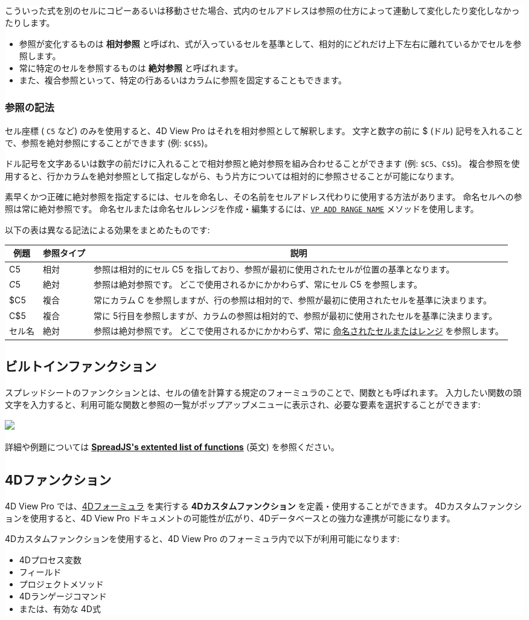 こういった式を別のセルにコピーあるいは移動させた場合、式内のセルアドレスは参照の仕方によって連動して変化したり変化しなかったりします。

*   参照が変化するものは **相対参照** と呼ばれ、式が入っているセルを基準として、相対的にどれだけ上下左右に離れているかでセルを参照します。
*   常に特定のセルを参照するものは **絶対参照** と呼ばれます。
*   また、複合参照といって、特定の行あるいはカラムに参照を固定することもできます。



### 参照の記法

セル座標 ( `C5` など) のみを使用すると、4D View Pro はそれを相対参照として解釈します。 文字と数字の前に $ (ドル) 記号を入れることで、参照を絶対参照にすることができます (例: `$C$5`)。

ドル記号を文字あるいは数字の前だけに入れることで相対参照と絶対参照を組み合わせることができます (例: `$C5`、`C$5`)。 複合参照を使用すると、行かカラムを絶対参照として指定しながら、もう片方については相対的に参照させることが可能になります。

素早くかつ正確に絶対参照を指定するには、セルを命名し、その名前をセルアドレス代わりに使用する方法があります。 命名セルへの参照は常に絶対参照です。 命名セルまたは命名セルレンジを作成・編集するには、[`VP ADD RANGE NAME`](method-list.md#vp-add-range-name) メソッドを使用します。

以下の表は異なる記法による効果をまとめたものです:

| 例題   | 参照タイプ | 説明                                                                                      |
| ---- | ----- | --------------------------------------------------------------------------------------- |
| C5   | 相対    | 参照は相対的にセル C5 を指しており、参照が最初に使用されたセルが位置の基準となります。                                           |
| $C$5 | 絶対    | 参照は絶対参照です。 どこで使用されるかにかかわらず、常にセル C5 を参照します。                                              |
| $C5  | 複合    | 常にカラム C を参照しますが、行の参照は相対的で、参照が最初に使用されたセルを基準に決まります。                                       |
| C$5  | 複合    | 常に 5行目を参照しますが、カラムの参照は相対的で、参照が最初に使用されたセルを基準に決まります。                                       |
| セル名  | 絶対    | 参照は絶対参照です。 どこで使用されるかにかかわらず、常に [命名されたセルまたはレンジ](method-list.md#vp-add-range-name) を参照します。 |



## ビルトインファンクション

スプレッドシートのファンクションとは、セルの値を計算する規定のフォーミュラのことで、関数とも呼ばれます。 入力したい関数の頭文字を入力すると、利用可能な関数と参照の一覧がポップアップメニューに表示され、必要な要素を選択することができます:

![](assets/en/ViewPro/vpFormula2.PNG)

詳細や例題については [**SpreadJS's extented list of functions**](https://www.grapecity.com/spreadjs/docs/v14/online/FormulaFunctions.html) (英文) を参照ください。


## 4Dファンクション

4D View Pro では、[4Dフォーミュラ](API/FunctionClass.md) を実行する **4Dカスタムファンクション** を定義・使用することができます。 4Dカスタムファンクションを使用すると、4D View Pro ドキュメントの可能性が広がり、4Dデータベースとの強力な連携が可能になります。

4Dカスタムファンクションを使用すると、4D View Pro のフォーミュラ内で以下が利用可能になります:

- 4Dプロセス変数
- フィールド
- プロジェクトメソッド
- 4Dランゲージコマンド
- または、有効な 4D式
